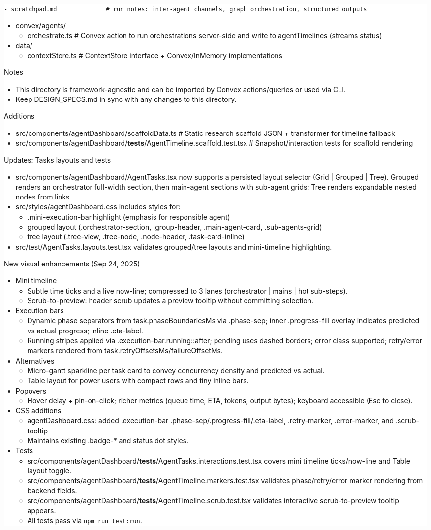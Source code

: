     - scratchpad.md              # run notes: inter-agent channels, graph orchestration, structured outputs
  - convex/agents/
    - orchestrate.ts             # Convex action to run orchestrations server-side and write to agentTimelines (streams status)
  - data/
    - contextStore.ts           # ContextStore interface + Convex/InMemory implementations

Notes
- This directory is framework-agnostic and can be imported by Convex actions/queries or used via CLI.
- Keep DESIGN_SPECS.md in sync with any changes to this directory.


Additions
- src/components/agentDashboard/scaffoldData.ts  # Static research scaffold JSON + transformer for timeline fallback
- src/components/agentDashboard/__tests__/AgentTimeline.scaffold.test.tsx  # Snapshot/interaction tests for scaffold rendering


Updates: Tasks layouts and tests
- src/components/agentDashboard/AgentTasks.tsx now supports a persisted layout selector (Grid | Grouped | Tree). Grouped renders an orchestrator full-width section, then main-agent sections with sub-agent grids; Tree renders expandable nested nodes from links.
- src/styles/agentDashboard.css includes styles for:
  - .mini-execution-bar.highlight (emphasis for responsible agent)
  - grouped layout (.orchestrator-section, .group-header, .main-agent-card, .sub-agents-grid)
  - tree layout (.tree-view, .tree-node, .node-header, .task-card-inline)
- src/test/AgentTasks.layouts.test.tsx validates grouped/tree layouts and mini-timeline highlighting.

New visual enhancements (Sep 24, 2025)
- Mini timeline
  - Subtle time ticks and a live now-line; compressed to 3 lanes (orchestrator | mains | hot sub-steps).
  - Scrub-to-preview: header scrub updates a preview tooltip without committing selection.
- Execution bars
  - Dynamic phase separators from task.phaseBoundariesMs via .phase-sep; inner .progress-fill overlay indicates predicted vs actual progress; inline .eta-label.
  - Running stripes applied via .execution-bar.running::after; pending uses dashed borders; error class supported; retry/error markers rendered from task.retryOffsetsMs/failureOffsetMs.
- Alternatives
  - Micro-gantt sparkline per task card to convey concurrency density and predicted vs actual.
  - Table layout for power users with compact rows and tiny inline bars.
- Popovers
  - Hover delay + pin-on-click; richer metrics (queue time, ETA, tokens, output bytes); keyboard accessible (Esc to close).
- CSS additions
  - agentDashboard.css: added .execution-bar .phase-sep/.progress-fill/.eta-label, .retry-marker, .error-marker, and .scrub-tooltip
  - Maintains existing .badge-* and status dot styles.
- Tests
  - src/components/agentDashboard/__tests__/AgentTasks.interactions.test.tsx covers mini timeline ticks/now-line and Table layout toggle.
  - src/components/agentDashboard/__tests__/AgentTimeline.markers.test.tsx validates phase/retry/error marker rendering from backend fields.
  - src/components/agentDashboard/__tests__/AgentTimeline.scrub.test.tsx validates interactive scrub-to-preview tooltip appears.
  - All tests pass via `npm run test:run`.
